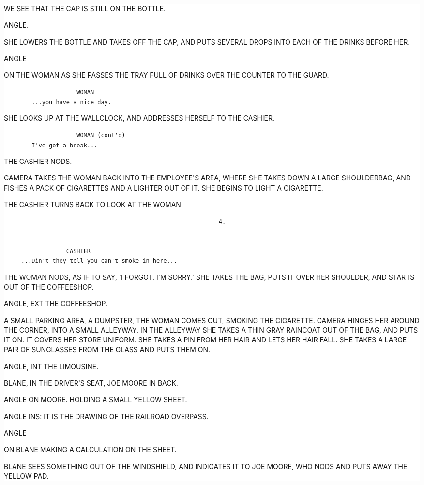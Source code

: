 WE SEE THAT THE CAP IS STILL ON THE BOTTLE.

ANGLE.

SHE LOWERS THE BOTTLE AND TAKES OFF THE CAP, AND PUTS SEVERAL DROPS
INTO EACH OF THE DRINKS BEFORE HER.

ANGLE

ON THE WOMAN AS SHE PASSES THE TRAY FULL OF DRINKS OVER THE COUNTER
TO THE GUARD.

                         WOMAN
            ...you have a nice day.

SHE LOOKS UP AT THE WALLCLOCK, AND ADDRESSES HERSELF TO THE CASHIER.

                         WOMAN (cont'd)
            I've got a break...

THE CASHIER NODS.

CAMERA TAKES THE WOMAN BACK INTO THE EMPLOYEE'S AREA, WHERE SHE
TAKES DOWN A LARGE SHOULDERBAG, AND FISHES A PACK OF CIGARETTES AND
A LIGHTER OUT OF IT. SHE BEGINS TO LIGHT A CIGARETTE.

THE CASHIER TURNS BACK TO LOOK AT THE WOMAN.

                                                                  4.


                      CASHIER
         ...Din't they tell you can't smoke in here...

THE WOMAN NODS, AS IF TO SAY, 'I FORGOT. I'M SORRY.' SHE TAKES
THE BAG, PUTS IT OVER HER SHOULDER, AND STARTS OUT OF THE
COFFEESHOP.

ANGLE, EXT THE COFFEESHOP.

A SMALL PARKING AREA, A DUMPSTER, THE WOMAN COMES OUT, SMOKING THE
CIGARETTE. CAMERA HINGES HER AROUND THE CORNER, INTO A SMALL
ALLEYWAY. IN THE ALLEYWAY SHE TAKES A THIN GRAY RAINCOAT OUT OF THE
BAG, AND PUTS IT ON. IT COVERS HER STORE UNIFORM. SHE TAKES A
PIN FROM HER HAIR AND LETS HER HAIR FALL. SHE TAKES A LARGE PAIR
OF SUNGLASSES FROM THE GLASS AND PUTS THEM ON.

ANGLE, INT THE LIMOUSINE.

BLANE, IN THE DRIVER'S SEAT, JOE MOORE IN BACK.

ANGLE ON MOORE.   HOLDING A SMALL YELLOW SHEET.

ANGLE INS:   IT IS THE DRAWING OF THE RAILROAD OVERPASS.

ANGLE

ON BLANE MAKING A CALCULATION ON THE SHEET.

BLANE SEES SOMETHING OUT OF THE WINDSHIELD, AND INDICATES IT TO
JOE MOORE, WHO NODS AND PUTS AWAY THE YELLOW PAD.
